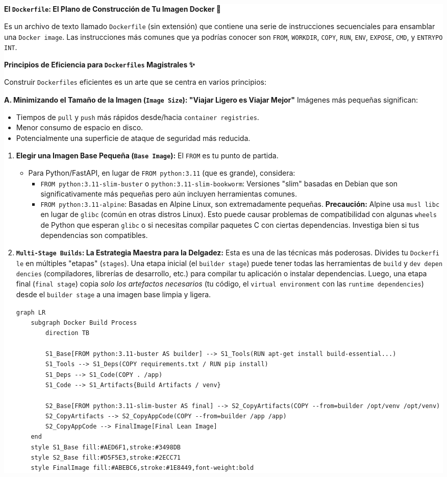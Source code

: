 **El `Dockerfile`: El Plano de Construcción de Tu Imagen Docker 📜**

Es un archivo de texto llamado `Dockerfile` (sin extensión) que contiene una serie de instrucciones secuenciales para ensamblar una `Docker image`. Las instrucciones más comunes que ya podrías conocer son `FROM`, `WORKDIR`, `COPY`, `RUN`, `ENV`, `EXPOSE`, `CMD`, y `ENTRYPOINT`.

**Principios de Eficiencia para `Dockerfiles` Magistrales ✨**

Construir `Dockerfiles` eficientes es un arte que se centra en varios principios:

**A. Minimizando el Tamaño de la Imagen (`Image Size`): "Viajar Ligero es Viajar Mejor"**
Imágenes más pequeñas significan:

  * Tiempos de `pull` y `push` más rápidos desde/hacia `container registries`.
  * Menor consumo de espacio en disco.
  * Potencialmente una superficie de ataque de seguridad más reducida.



1.  **Elegir una Imagen Base Pequeña (`Base Image`):**
    El `FROM` es tu punto de partida.

      * Para Python/FastAPI, en lugar de `FROM python:3.11` (que es grande), considera:
          * `FROM python:3.11-slim-buster` o `python:3.11-slim-bookworm`: Versiones "slim" basadas en Debian que son significativamente más pequeñas pero aún incluyen herramientas comunes.
          * `FROM python:3.11-alpine`: Basadas en Alpine Linux, son extremadamente pequeñas. **Precaución:** Alpine usa `musl libc` en lugar de `glibc` (común en otras distros Linux). Esto puede causar problemas de compatibilidad con algunas `wheels` de Python que esperan `glibc` o si necesitas compilar paquetes C con ciertas dependencias. Investiga bien si tus dependencias son compatibles.

2.  **`Multi-Stage Builds`: La Estrategia Maestra para la Delgadez:**
    Esta es una de las técnicas más poderosas. Divides tu `Dockerfile` en múltiples "etapas" (`stages`). Una etapa inicial (el `builder stage`) puede tener todas las herramientas de `build` y `dev dependencies` (compiladores, librerías de desarrollo, etc.) para compilar tu aplicación o instalar dependencias. Luego, una etapa final (`final stage`) copia *solo los artefactos necesarios* (tu código, el `virtual environment` con las `runtime dependencies`) desde el `builder stage` a una imagen base limpia y ligera.

    ```mermaid
    graph LR
        subgraph Docker Build Process
            direction TB
            
            S1_Base[FROM python:3.11-buster AS builder] --> S1_Tools(RUN apt-get install build-essential...)
            S1_Tools --> S1_Deps(COPY requirements.txt / RUN pip install)
            S1_Deps --> S1_Code(COPY . /app)
            S1_Code --> S1_Artifacts{Build Artifacts / venv}

            S2_Base[FROM python:3.11-slim-buster AS final] --> S2_CopyArtifacts(COPY --from=builder /opt/venv /opt/venv)
            S2_CopyArtifacts --> S2_CopyAppCode(COPY --from=builder /app /app)
            S2_CopyAppCode --> FinalImage[Final Lean Image]
        end
        style S1_Base fill:#AED6F1,stroke:#3498DB
        style S2_Base fill:#D5F5E3,stroke:#2ECC71
        style FinalImage fill:#ABEBC6,stroke:#1E8449,font-weight:bold
    ```
